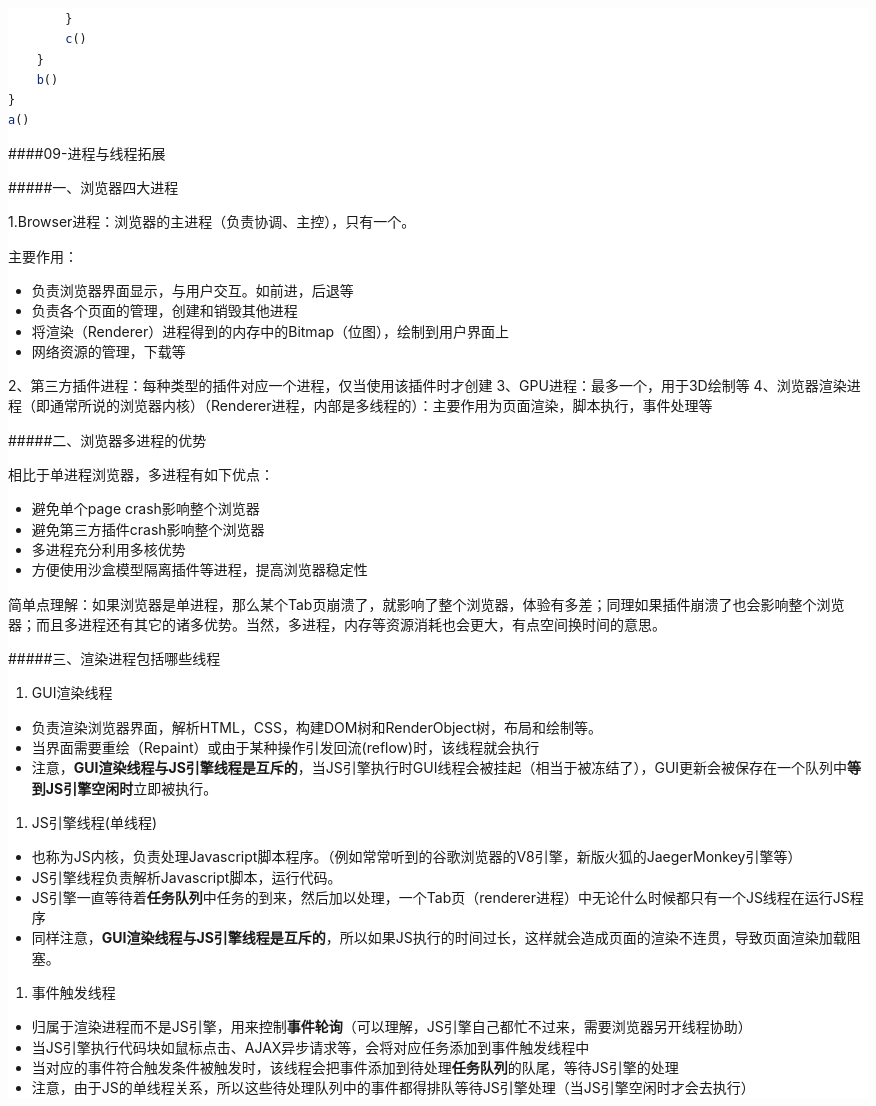 ```js
        }
        c()
    }
    b()
}
a()
```



####09-进程与线程拓展

#####一、浏览器四大进程

1.Browser进程：浏览器的主进程（负责协调、主控），只有一个。

  主要作用：

- 负责浏览器界面显示，与用户交互。如前进，后退等
- 负责各个页面的管理，创建和销毁其他进程
- 将渲染（Renderer）进程得到的内存中的Bitmap（位图），绘制到用户界面上
- 网络资源的管理，下载等

2、第三方插件进程：每种类型的插件对应一个进程，仅当使用该插件时才创建
3、GPU进程：最多一个，用于3D绘制等
4、浏览器渲染进程（即通常所说的浏览器内核）（Renderer进程，内部是多线程的）：主要作用为页面渲染，脚本执行，事件处理等



#####二、浏览器多进程的优势

相比于单进程浏览器，多进程有如下优点：

- 避免单个page crash影响整个浏览器
- 避免第三方插件crash影响整个浏览器
- 多进程充分利用多核优势
- 方便使用沙盒模型隔离插件等进程，提高浏览器稳定性

简单点理解：如果浏览器是单进程，那么某个Tab页崩溃了，就影响了整个浏览器，体验有多差；同理如果插件崩溃了也会影响整个浏览器；而且多进程还有其它的诸多优势。当然，多进程，内存等资源消耗也会更大，有点空间换时间的意思。



#####三、渲染进程包括哪些线程

1. GUI渲染线程

- 负责渲染浏览器界面，解析HTML，CSS，构建DOM树和RenderObject树，布局和绘制等。
- 当界面需要重绘（Repaint）或由于某种操作引发回流(reflow)时，该线程就会执行
- 注意，**GUI渲染线程与JS引擎线程是互斥的**，当JS引擎执行时GUI线程会被挂起（相当于被冻结了），GUI更新会被保存在一个队列中**等到JS引擎空闲时**立即被执行。

1. JS引擎线程(单线程)

- 也称为JS内核，负责处理Javascript脚本程序。（例如常常听到的谷歌浏览器的V8引擎，新版火狐的JaegerMonkey引擎等）
- JS引擎线程负责解析Javascript脚本，运行代码。
- JS引擎一直等待着**任务队列**中任务的到来，然后加以处理，一个Tab页（renderer进程）中无论什么时候都只有一个JS线程在运行JS程序
- 同样注意，**GUI渲染线程与JS引擎线程是互斥的**，所以如果JS执行的时间过长，这样就会造成页面的渲染不连贯，导致页面渲染加载阻塞。

1. 事件触发线程

- 归属于渲染进程而不是JS引擎，用来控制**事件轮询**（可以理解，JS引擎自己都忙不过来，需要浏览器另开线程协助）
- 当JS引擎执行代码块如鼠标点击、AJAX异步请求等，会将对应任务添加到事件触发线程中
- 当对应的事件符合触发条件被触发时，该线程会把事件添加到待处理**任务队列**的队尾，等待JS引擎的处理
- 注意，由于JS的单线程关系，所以这些待处理队列中的事件都得排队等待JS引擎处理（当JS引擎空闲时才会去执行）
